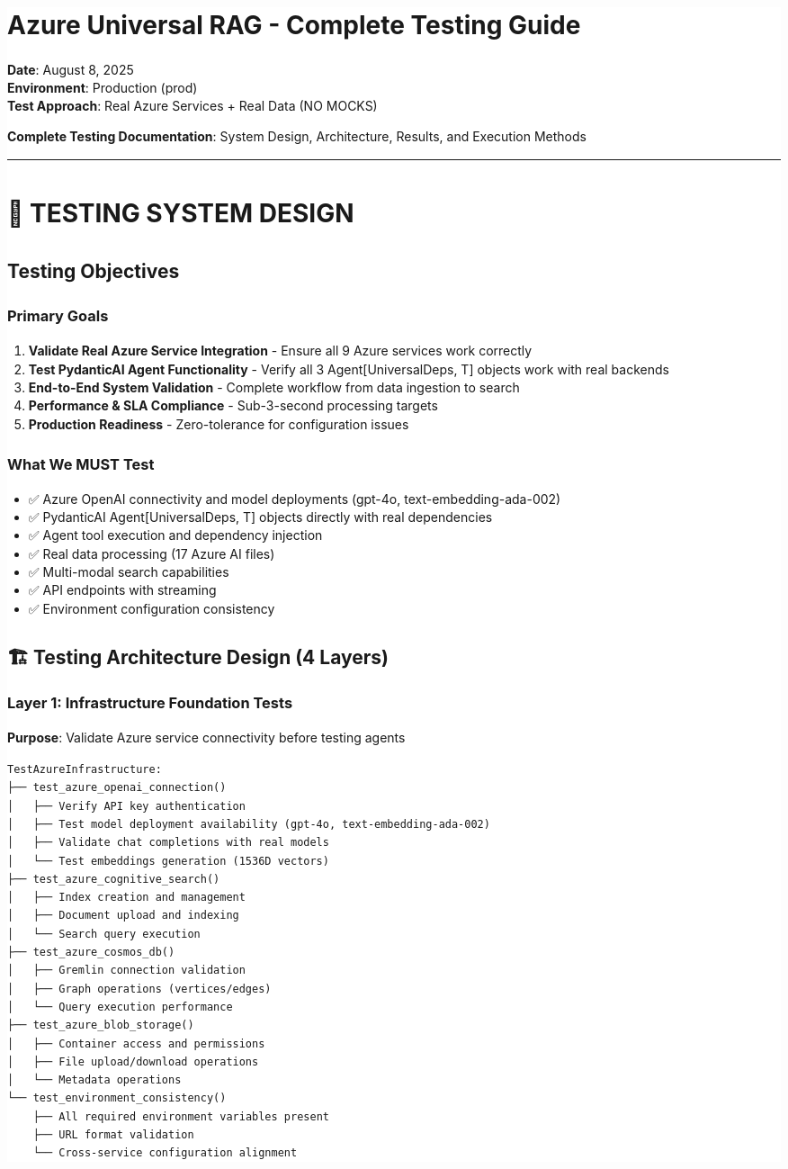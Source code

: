 # Azure Universal RAG - Complete Testing Guide

**Date**: August 8, 2025  
**Environment**: Production (prod)  
**Test Approach**: Real Azure Services + Real Data (NO MOCKS)

**Complete Testing Documentation**: System Design, Architecture, Results, and Execution Methods

---

# 🎯 TESTING SYSTEM DESIGN

## Testing Objectives

### Primary Goals
1. **Validate Real Azure Service Integration** - Ensure all 9 Azure services work correctly
2. **Test PydanticAI Agent Functionality** - Verify all 3 Agent[UniversalDeps, T] objects work with real backends
3. **End-to-End System Validation** - Complete workflow from data ingestion to search
4. **Performance & SLA Compliance** - Sub-3-second processing targets
5. **Production Readiness** - Zero-tolerance for configuration issues

### What We MUST Test
- ✅ Azure OpenAI connectivity and model deployments (gpt-4o, text-embedding-ada-002)
- ✅ PydanticAI Agent[UniversalDeps, T] objects directly with real dependencies
- ✅ Agent tool execution and dependency injection
- ✅ Real data processing (17 Azure AI files)
- ✅ Multi-modal search capabilities
- ✅ API endpoints with streaming
- ✅ Environment configuration consistency

## 🏗️ Testing Architecture Design (4 Layers)

### Layer 1: Infrastructure Foundation Tests
**Purpose**: Validate Azure service connectivity before testing agents

```
TestAzureInfrastructure:
├── test_azure_openai_connection()
│   ├── Verify API key authentication
│   ├── Test model deployment availability (gpt-4o, text-embedding-ada-002)
│   ├── Validate chat completions with real models
│   └── Test embeddings generation (1536D vectors)
├── test_azure_cognitive_search()
│   ├── Index creation and management
│   ├── Document upload and indexing
│   └── Search query execution
├── test_azure_cosmos_db()
│   ├── Gremlin connection validation
│   ├── Graph operations (vertices/edges)
│   └── Query execution performance
├── test_azure_blob_storage()
│   ├── Container access and permissions
│   ├── File upload/download operations
│   └── Metadata operations
└── test_environment_consistency()
    ├── All required environment variables present
    ├── URL format validation
    └── Cross-service configuration alignment
```
